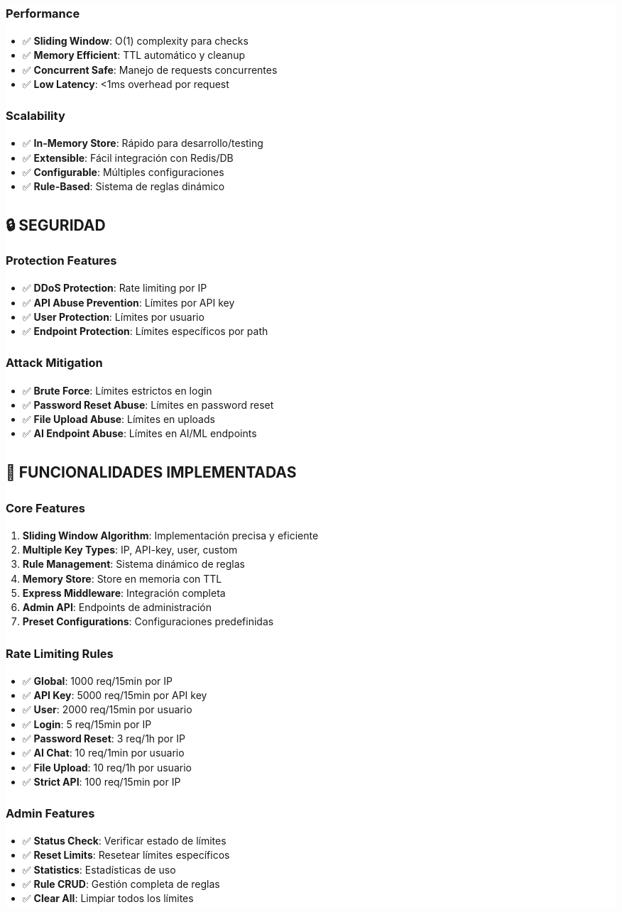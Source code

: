 ### **Performance**
- ✅ **Sliding Window**: O(1) complexity para checks
- ✅ **Memory Efficient**: TTL automático y cleanup
- ✅ **Concurrent Safe**: Manejo de requests concurrentes
- ✅ **Low Latency**: <1ms overhead por request

### **Scalability**
- ✅ **In-Memory Store**: Rápido para desarrollo/testing
- ✅ **Extensible**: Fácil integración con Redis/DB
- ✅ **Configurable**: Múltiples configuraciones
- ✅ **Rule-Based**: Sistema de reglas dinámico

## 🔒 **SEGURIDAD**

### **Protection Features**
- ✅ **DDoS Protection**: Rate limiting por IP
- ✅ **API Abuse Prevention**: Límites por API key
- ✅ **User Protection**: Límites por usuario
- ✅ **Endpoint Protection**: Límites específicos por path

### **Attack Mitigation**
- ✅ **Brute Force**: Límites estrictos en login
- ✅ **Password Reset Abuse**: Límites en password reset
- ✅ **File Upload Abuse**: Límites en uploads
- ✅ **AI Endpoint Abuse**: Límites en AI/ML endpoints

## 🚀 **FUNCIONALIDADES IMPLEMENTADAS**

### **Core Features**
1. **Sliding Window Algorithm**: Implementación precisa y eficiente
2. **Multiple Key Types**: IP, API-key, user, custom
3. **Rule Management**: Sistema dinámico de reglas
4. **Memory Store**: Store en memoria con TTL
5. **Express Middleware**: Integración completa
6. **Admin API**: Endpoints de administración
7. **Preset Configurations**: Configuraciones predefinidas

### **Rate Limiting Rules**
- ✅ **Global**: 1000 req/15min por IP
- ✅ **API Key**: 5000 req/15min por API key
- ✅ **User**: 2000 req/15min por usuario
- ✅ **Login**: 5 req/15min por IP
- ✅ **Password Reset**: 3 req/1h por IP
- ✅ **AI Chat**: 10 req/1min por usuario
- ✅ **File Upload**: 10 req/1h por usuario
- ✅ **Strict API**: 100 req/15min por IP

### **Admin Features**
- ✅ **Status Check**: Verificar estado de límites
- ✅ **Reset Limits**: Resetear límites específicos
- ✅ **Statistics**: Estadísticas de uso
- ✅ **Rule CRUD**: Gestión completa de reglas
- ✅ **Clear All**: Limpiar todos los límites
